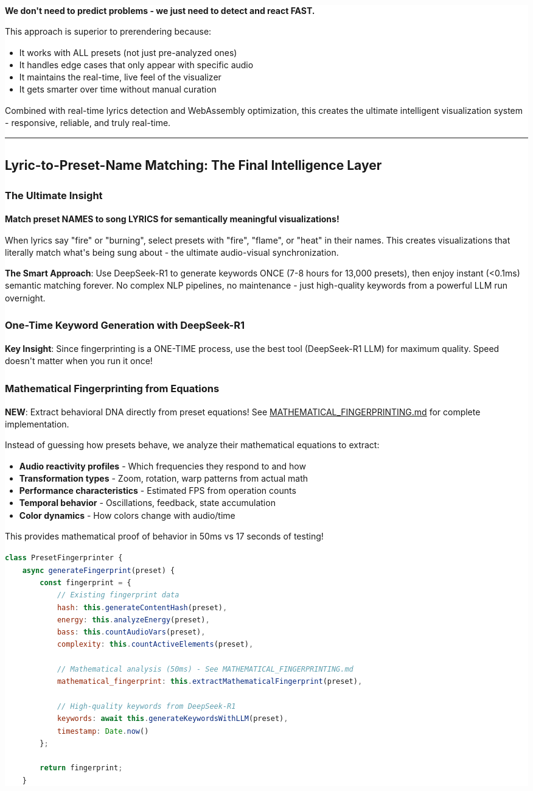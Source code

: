 **We don't need to predict problems - we just need to detect and react FAST.**

This approach is superior to prerendering because:
- It works with ALL presets (not just pre-analyzed ones)
- It handles edge cases that only appear with specific audio
- It maintains the real-time, live feel of the visualizer
- It gets smarter over time without manual curation

Combined with real-time lyrics detection and WebAssembly optimization, this creates the ultimate intelligent visualization system - responsive, reliable, and truly real-time.

---

## Lyric-to-Preset-Name Matching: The Final Intelligence Layer

### The Ultimate Insight

**Match preset NAMES to song LYRICS for semantically meaningful visualizations!**

When lyrics say "fire" or "burning", select presets with "fire", "flame", or "heat" in their names. This creates visualizations that literally match what's being sung about - the ultimate audio-visual synchronization.

**The Smart Approach**: Use DeepSeek-R1 to generate keywords ONCE (7-8 hours for 13,000 presets), then enjoy instant (<0.1ms) semantic matching forever. No complex NLP pipelines, no maintenance - just high-quality keywords from a powerful LLM run overnight.

### One-Time Keyword Generation with DeepSeek-R1

**Key Insight**: Since fingerprinting is a ONE-TIME process, use the best tool (DeepSeek-R1 LLM) for maximum quality. Speed doesn't matter when you run it once!

### Mathematical Fingerprinting from Equations

**NEW**: Extract behavioral DNA directly from preset equations! See [MATHEMATICAL_FINGERPRINTING.md](./MATHEMATICAL_FINGERPRINTING.md) for complete implementation.

Instead of guessing how presets behave, we analyze their mathematical equations to extract:
- **Audio reactivity profiles** - Which frequencies they respond to and how
- **Transformation types** - Zoom, rotation, warp patterns from actual math
- **Performance characteristics** - Estimated FPS from operation counts
- **Temporal behavior** - Oscillations, feedback, state accumulation
- **Color dynamics** - How colors change with audio/time

This provides mathematical proof of behavior in 50ms vs 17 seconds of testing!

```javascript
class PresetFingerprinter {
    async generateFingerprint(preset) {
        const fingerprint = {
            // Existing fingerprint data
            hash: this.generateContentHash(preset),
            energy: this.analyzeEnergy(preset),
            bass: this.countAudioVars(preset),
            complexity: this.countActiveElements(preset),

            // Mathematical analysis (50ms) - See MATHEMATICAL_FINGERPRINTING.md
            mathematical_fingerprint: this.extractMathematicalFingerprint(preset),

            // High-quality keywords from DeepSeek-R1
            keywords: await this.generateKeywordsWithLLM(preset),
            timestamp: Date.now()
        };

        return fingerprint;
    }
```